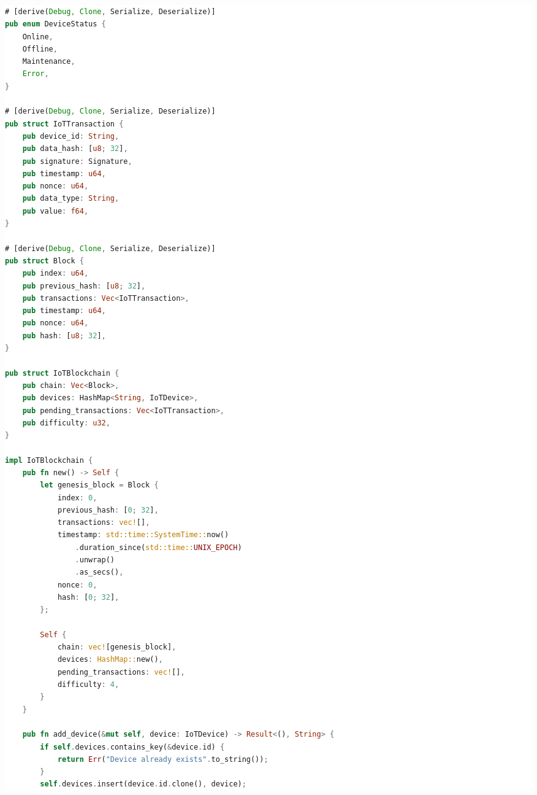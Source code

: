 ```rust
# [derive(Debug, Clone, Serialize, Deserialize)]
pub enum DeviceStatus {
    Online,
    Offline,
    Maintenance,
    Error,
}

# [derive(Debug, Clone, Serialize, Deserialize)]
pub struct IoTTransaction {
    pub device_id: String,
    pub data_hash: [u8; 32],
    pub signature: Signature,
    pub timestamp: u64,
    pub nonce: u64,
    pub data_type: String,
    pub value: f64,
}

# [derive(Debug, Clone, Serialize, Deserialize)]
pub struct Block {
    pub index: u64,
    pub previous_hash: [u8; 32],
    pub transactions: Vec<IoTTransaction>,
    pub timestamp: u64,
    pub nonce: u64,
    pub hash: [u8; 32],
}

pub struct IoTBlockchain {
    pub chain: Vec<Block>,
    pub devices: HashMap<String, IoTDevice>,
    pub pending_transactions: Vec<IoTTransaction>,
    pub difficulty: u32,
}

impl IoTBlockchain {
    pub fn new() -> Self {
        let genesis_block = Block {
            index: 0,
            previous_hash: [0; 32],
            transactions: vec![],
            timestamp: std::time::SystemTime::now()
                .duration_since(std::time::UNIX_EPOCH)
                .unwrap()
                .as_secs(),
            nonce: 0,
            hash: [0; 32],
        };

        Self {
            chain: vec![genesis_block],
            devices: HashMap::new(),
            pending_transactions: vec![],
            difficulty: 4,
        }
    }

    pub fn add_device(&mut self, device: IoTDevice) -> Result<(), String> {
        if self.devices.contains_key(&device.id) {
            return Err("Device already exists".to_string());
        }
        self.devices.insert(device.id.clone(), device);
```